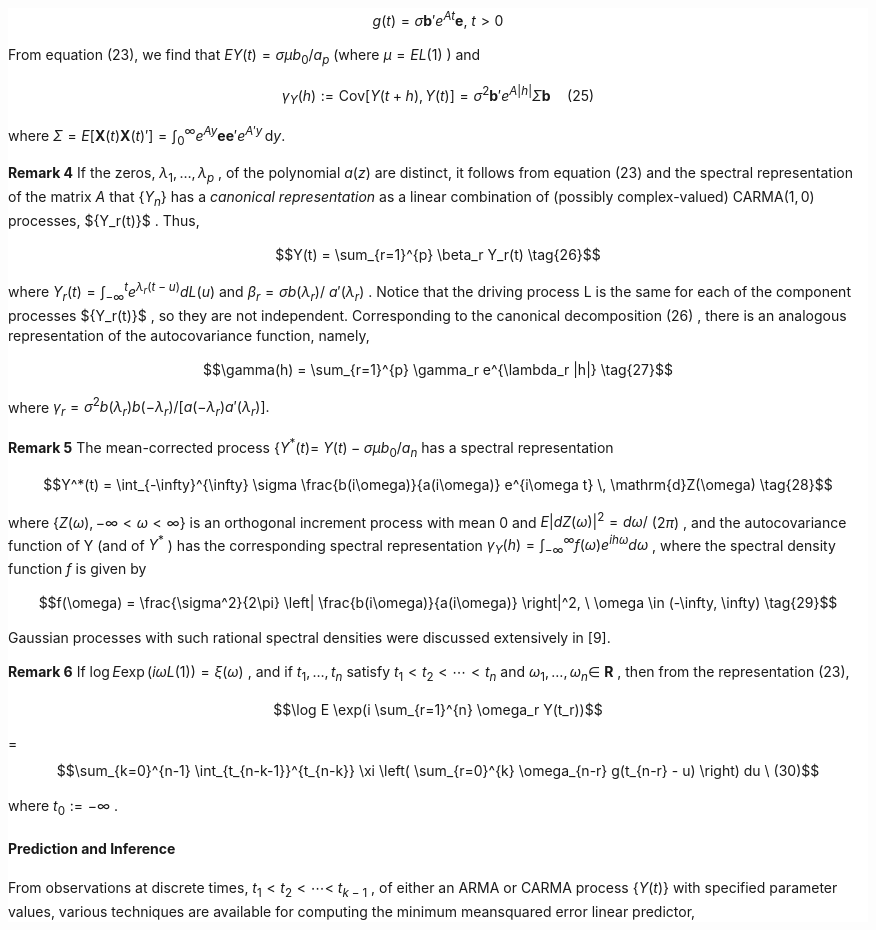 $$g(t) = \sigma \mathbf{b}' e^{At} \mathbf{e}, \ t > 0 \tag{24}$$

From equation (23), we find that  $EY(t) = \sigma \mu b_0/a_p$ (where  $\mu = EL(1)$ ) and

$$\gamma_Y(h) := \text{Cov}[Y(t+h), Y(t)] = \sigma^2 \mathbf{b}' e^{A|h|} \Sigma \mathbf{b} \quad (25)$$

where  $\Sigma = E[\mathbf{X}(t)\mathbf{X}(t)'] = \int_0^\infty e^{Ay} \mathbf{e} \mathbf{e}' e^{A'y} \, \mathrm{d}y.$ 

**Remark 4** If the zeros,  $\lambda_1, \ldots, \lambda_p$ , of the polynomial  $a(z)$  are distinct, it follows from equation (23) and the spectral representation of the matrix  $A$  that  $\{Y_n\}$  has a *canonical representation* as a linear combination of (possibly complex-valued)  $\text{CARMA}(1,0)$ processes,  $\{Y_r(t)\}\$ . Thus,

$$Y(t) = \sum_{r=1}^{p} \beta_r Y_r(t) \tag{26}$$

where  $Y_r(t) = \int_{-\infty}^t e^{\lambda_r(t-u)} dL(u)$  and  $\beta_r = \sigma b(\lambda_r) /$  $a'(\lambda_r)$ . Notice that the driving process L is the same for each of the component processes  $\{Y_r(t)\}\$ , so they are not independent. Corresponding to the canonical decomposition  $(26)$ , there is an analogous representation of the autocovariance function, namely,

$$\gamma(h) = \sum_{r=1}^{p} \gamma_r e^{\lambda_r |h|} \tag{27}$$

where  $\gamma_r = \sigma^2 b(\lambda_r) b(-\lambda_r) / [a(-\lambda_r) a'(\lambda_r)].$ 

**Remark 5** The mean-corrected process  $\{Y^*(t) =$  $Y(t) - \sigma \mu b_0/a_n$  has a spectral representation

$$Y^*(t) = \int_{-\infty}^{\infty} \sigma \frac{b(i\omega)}{a(i\omega)} e^{i\omega t} \, \mathrm{d}Z(\omega) \tag{28}$$

where  $\{Z(\omega), -\infty < \omega < \infty\}$  is an orthogonal increment process with mean 0 and  $E|dZ(\omega)|^2 = d\omega/$  $(2\pi)$ , and the autocovariance function of Y (and of  $Y^*$ ) has the corresponding spectral representation  $\gamma_Y(h) = \int_{-\infty}^{\infty} f(\omega) e^{ih\omega} d\omega$ , where the spectral density function  $f$  is given by

$$f(\omega) = \frac{\sigma^2}{2\pi} \left| \frac{b(i\omega)}{a(i\omega)} \right|^2, \ \omega \in (-\infty, \infty) \tag{29}$$

Gaussian processes with such rational spectral densities were discussed extensively in [9].

**Remark 6** If  $\log E \exp(i\omega L(1)) = \xi(\omega)$ , and if  $t_1, \ldots, t_n$  satisfy  $t_1 < t_2 < \cdots < t_n$  and  $\omega_1, \ldots, \omega_n \in$  $\mathbf{R}$ , then from the representation (23),

$$\log E \exp(i \sum_{r=1}^{n} \omega_r Y(t_r))$$
  
= 
$$\sum_{k=0}^{n-1} \int_{t_{n-k-1}}^{t_{n-k}} \xi \left( \sum_{r=0}^{k} \omega_{n-r} g(t_{n-r} - u) \right) du \ (30)$$

where  $t_0 := -\infty$ .

#### **Prediction and Inference**

From observations at discrete times,  $t_1 < t_2 < \cdots <$  $t_{k-1}$ , of either an ARMA or CARMA process  $\{Y(t)\}$ with specified parameter values, various techniques are available for computing the minimum meansquared error linear predictor,
